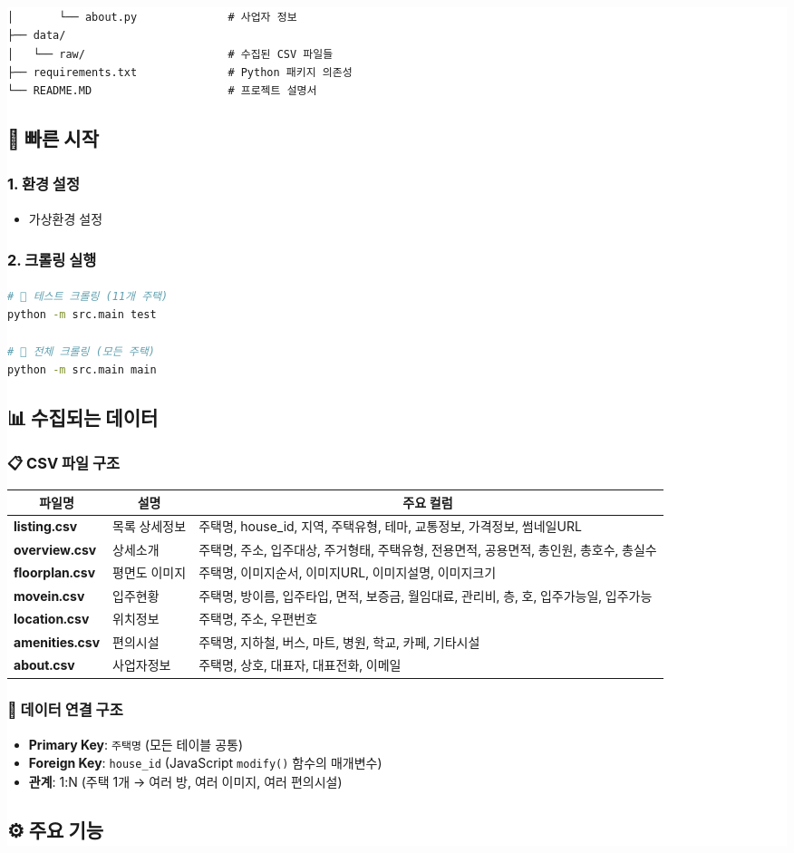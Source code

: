 ```
│       └── about.py              # 사업자 정보
├── data/
│   └── raw/                      # 수집된 CSV 파일들
├── requirements.txt              # Python 패키지 의존성
└── README.MD                     # 프로젝트 설명서
```

## 🚀 빠른 시작

### 1. 환경 설정

- 가상환경 설정

### 2. 크롤링 실행

```bash
# 🧪 테스트 크롤링 (11개 주택)
python -m src.main test

# 🚀 전체 크롤링 (모든 주택)
python -m src.main main
```

## 📊 수집되는 데이터

### 📋 CSV 파일 구조

| 파일명            | 설명          | 주요 컬럼                                                                              |
| ----------------- | ------------- | -------------------------------------------------------------------------------------- |
| **listing.csv**   | 목록 상세정보 | 주택명, house_id, 지역, 주택유형, 테마, 교통정보, 가격정보, 썸네일URL                  |
| **overview.csv**  | 상세소개      | 주택명, 주소, 입주대상, 주거형태, 주택유형, 전용면적, 공용면적, 총인원, 총호수, 총실수 |
| **floorplan.csv** | 평면도 이미지 | 주택명, 이미지순서, 이미지URL, 이미지설명, 이미지크기                                  |
| **movein.csv**    | 입주현황      | 주택명, 방이름, 입주타입, 면적, 보증금, 월임대료, 관리비, 층, 호, 입주가능일, 입주가능 |
| **location.csv**  | 위치정보      | 주택명, 주소, 우편번호                                                                 |
| **amenities.csv** | 편의시설      | 주택명, 지하철, 버스, 마트, 병원, 학교, 카페, 기타시설                                 |
| **about.csv**     | 사업자정보    | 주택명, 상호, 대표자, 대표전화, 이메일                                                 |

### 🔑 데이터 연결 구조

- **Primary Key**: `주택명` (모든 테이블 공통)
- **Foreign Key**: `house_id` (JavaScript `modify()` 함수의 매개변수)
- **관계**: 1:N (주택 1개 → 여러 방, 여러 이미지, 여러 편의시설)

## ⚙️ 주요 기능
